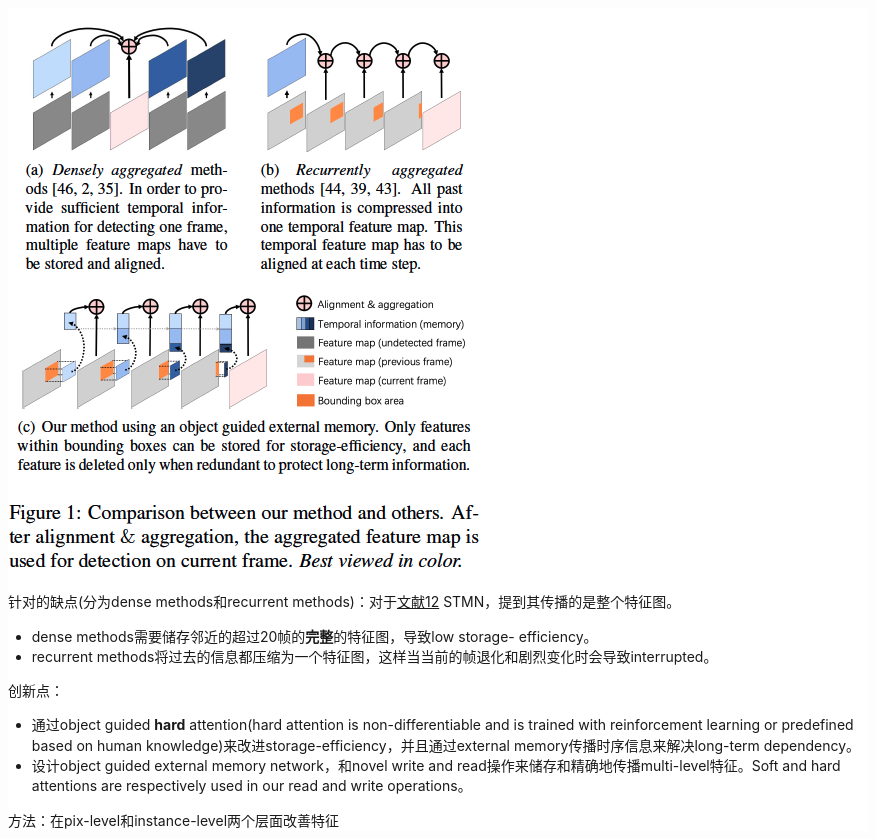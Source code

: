 ![image-20210506143904750](./VOD-overview/image-20210506143904750.png)

针对的缺点(分为dense methods和recurrent methods)：对于[文献12](#12) STMN，提到其传播的是整个特征图。

- dense methods需要储存邻近的超过20帧的**完整**的特征图，导致low storage- efficiency。
- recurrent methods将过去的信息都压缩为一个特征图，这样当当前的帧退化和剧烈变化时会导致interrupted。

创新点：

- 通过object guided **hard** attention(hard attention is non-differentiable and is trained with reinforcement learning or predefined based on human knowledge)来改进storage-efficiency，并且通过external memory传播时序信息来解决long-term dependency。
- 设计object guided external memory network，和novel write and read操作来储存和精确地传播multi-level特征。Soft and hard attentions are respectively used in our read and write operations。

方法：在pix-level和instance-level两个层面改善特征

